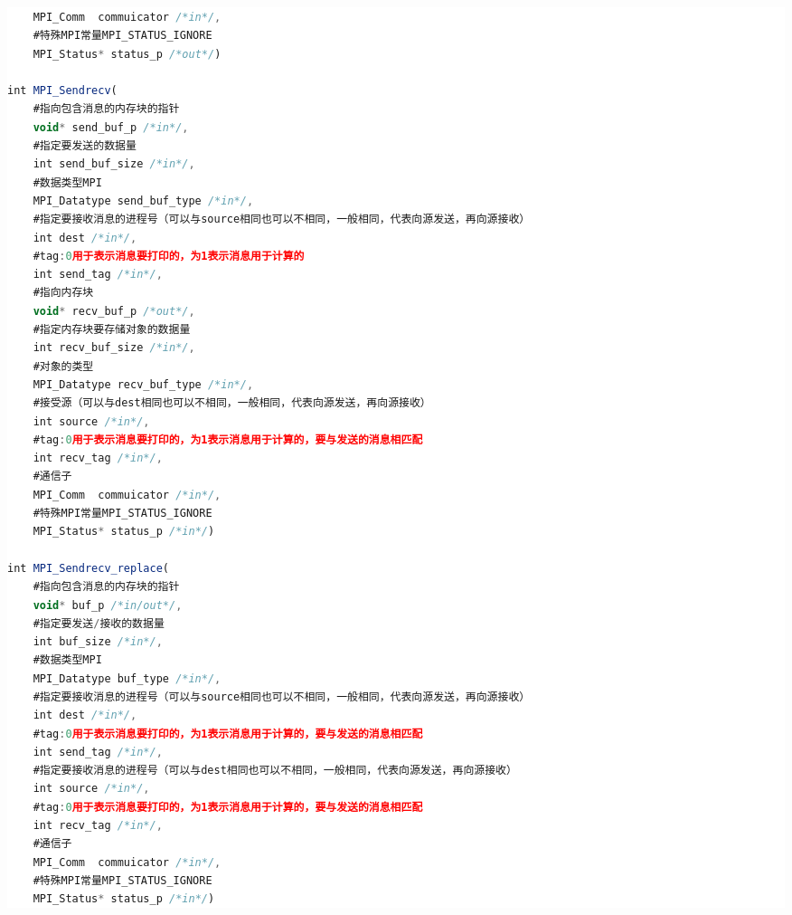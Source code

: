 ```js
    MPI_Comm  commuicator /*in*/,
    #特殊MPI常量MPI_STATUS_IGNORE
    MPI_Status* status_p /*out*/)

int MPI_Sendrecv(
    #指向包含消息的内存块的指针
    void* send_buf_p /*in*/,
    #指定要发送的数据量
    int send_buf_size /*in*/,
    #数据类型MPI
    MPI_Datatype send_buf_type /*in*/,
    #指定要接收消息的进程号（可以与source相同也可以不相同，一般相同，代表向源发送，再向源接收）
    int dest /*in*/,
    #tag:0用于表示消息要打印的，为1表示消息用于计算的
    int send_tag /*in*/,
    #指向内存块
    void* recv_buf_p /*out*/,
    #指定内存块要存储对象的数据量
    int recv_buf_size /*in*/,
    #对象的类型
    MPI_Datatype recv_buf_type /*in*/,
    #接受源（可以与dest相同也可以不相同，一般相同，代表向源发送，再向源接收）
    int source /*in*/,
    #tag:0用于表示消息要打印的，为1表示消息用于计算的，要与发送的消息相匹配
    int recv_tag /*in*/,
    #通信子
    MPI_Comm  commuicator /*in*/,
    #特殊MPI常量MPI_STATUS_IGNORE
    MPI_Status* status_p /*in*/)

int MPI_Sendrecv_replace(
    #指向包含消息的内存块的指针
    void* buf_p /*in/out*/,
    #指定要发送/接收的数据量
    int buf_size /*in*/,
    #数据类型MPI
    MPI_Datatype buf_type /*in*/,
    #指定要接收消息的进程号（可以与source相同也可以不相同，一般相同，代表向源发送，再向源接收）
    int dest /*in*/,
    #tag:0用于表示消息要打印的，为1表示消息用于计算的，要与发送的消息相匹配
    int send_tag /*in*/,
    #指定要接收消息的进程号（可以与dest相同也可以不相同，一般相同，代表向源发送，再向源接收）
    int source /*in*/,
    #tag:0用于表示消息要打印的，为1表示消息用于计算的，要与发送的消息相匹配
    int recv_tag /*in*/,
    #通信子
    MPI_Comm  commuicator /*in*/,
    #特殊MPI常量MPI_STATUS_IGNORE
    MPI_Status* status_p /*in*/)
```
